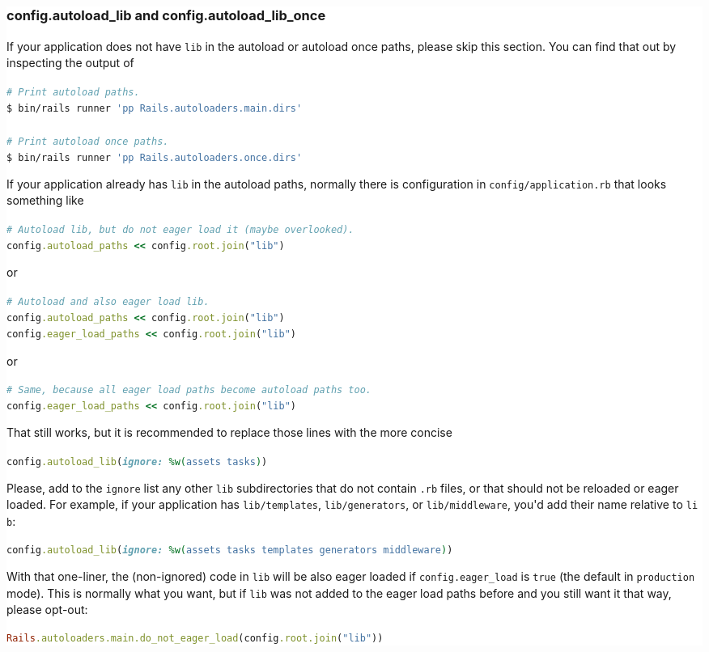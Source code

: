 ### config.autoload_lib and config.autoload_lib_once

If your application does not have `lib` in the autoload or autoload once paths,
please skip this section. You can find that out by inspecting the output of

```bash
# Print autoload paths.
$ bin/rails runner 'pp Rails.autoloaders.main.dirs'

# Print autoload once paths.
$ bin/rails runner 'pp Rails.autoloaders.once.dirs'
```

If your application already has `lib` in the autoload paths, normally there is
configuration in `config/application.rb` that looks something like

```ruby
# Autoload lib, but do not eager load it (maybe overlooked).
config.autoload_paths << config.root.join("lib")
```

or

```ruby
# Autoload and also eager load lib.
config.autoload_paths << config.root.join("lib")
config.eager_load_paths << config.root.join("lib")
```

or

```ruby
# Same, because all eager load paths become autoload paths too.
config.eager_load_paths << config.root.join("lib")
```

That still works, but it is recommended to replace those lines with the more
concise

```ruby
config.autoload_lib(ignore: %w(assets tasks))
```

Please, add to the `ignore` list any other `lib` subdirectories that do not
contain `.rb` files, or that should not be reloaded or eager loaded. For
example, if your application has `lib/templates`, `lib/generators`, or
`lib/middleware`, you'd add their name relative to `lib`:

```ruby
config.autoload_lib(ignore: %w(assets tasks templates generators middleware))
```

With that one-liner, the (non-ignored) code in `lib` will be also eager loaded
if `config.eager_load` is `true` (the default in `production` mode). This is
normally what you want, but if `lib` was not added to the eager load paths
before and you still want it that way, please opt-out:

```ruby
Rails.autoloaders.main.do_not_eager_load(config.root.join("lib"))
```
